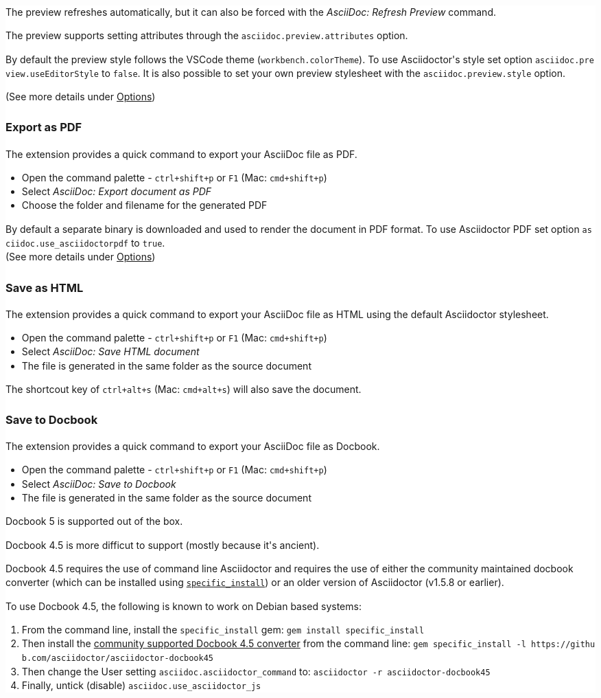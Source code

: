 The preview refreshes automatically, but it can also be forced with the _AsciiDoc: Refresh Preview_ command.

The preview supports setting attributes through the `asciidoc.preview.attributes` option.

By default the preview style follows the VSCode theme (`workbench.colorTheme`). To use Asciidoctor's style set option `asciidoc.preview.useEditorStyle` to `false`. It is also possible to set your own preview stylesheet with the `asciidoc.preview.style` option.

(See more details under [Options](#options))

### Export as PDF

The extension provides a quick command to export your AsciiDoc file as PDF.

* Open the command palette - `ctrl+shift+p` or `F1` (Mac: `cmd+shift+p`)
* Select _AsciiDoc: Export document as PDF_
* Choose the folder and filename for the generated PDF

By default a separate binary is downloaded and used to render the document in PDF format. To use Asciidoctor PDF set option `asciidoc.use_asciidoctorpdf` to `true`.<br/>
(See more details under [Options](#options))

### Save as HTML

The extension provides a quick command to export your AsciiDoc file as HTML using the default Asciidoctor stylesheet.

* Open the command palette - `ctrl+shift+p` or `F1` (Mac: `cmd+shift+p`)
* Select _AsciiDoc: Save HTML document_
* The file is generated in the same folder as the source document

The shortcout key of `ctrl+alt+s` (Mac: `cmd+alt+s`) will also save the document.

### Save to Docbook

The extension provides a quick command to export your AsciiDoc file as Docbook.

* Open the command palette - `ctrl+shift+p` or `F1` (Mac: `cmd+shift+p`)
* Select _AsciiDoc: Save to Docbook_
* The file is generated in the same folder as the source document

Docbook 5 is supported out of the box.

Docbook 4.5 is more difficut to support (mostly because it's ancient).

Docbook 4.5 requires the use of command line Asciidoctor and requires the use of either the community maintained docbook converter (which can be installed using [`specific_install`](https://github.com/rdp/specific_install)) or an older version of Asciidoctor (v1.5.8 or earlier).

To use Docbook 4.5, the following is known to work on Debian based systems:

1. From the command line, install the `specific_install` gem: `gem install specific_install`
2. Then install the [community supported Docbook 4.5 converter](https://github.com/asciidoctor/asciidoctor-docbook45) from the command line: `gem specific_install -l https://github.com/asciidoctor/asciidoctor-docbook45`
3. Then change the User setting `asciidoc.asciidoctor_command` to: `asciidoctor -r asciidoctor-docbook45`
4. Finally, untick (disable) `asciidoc.use_asciidoctor_js`
